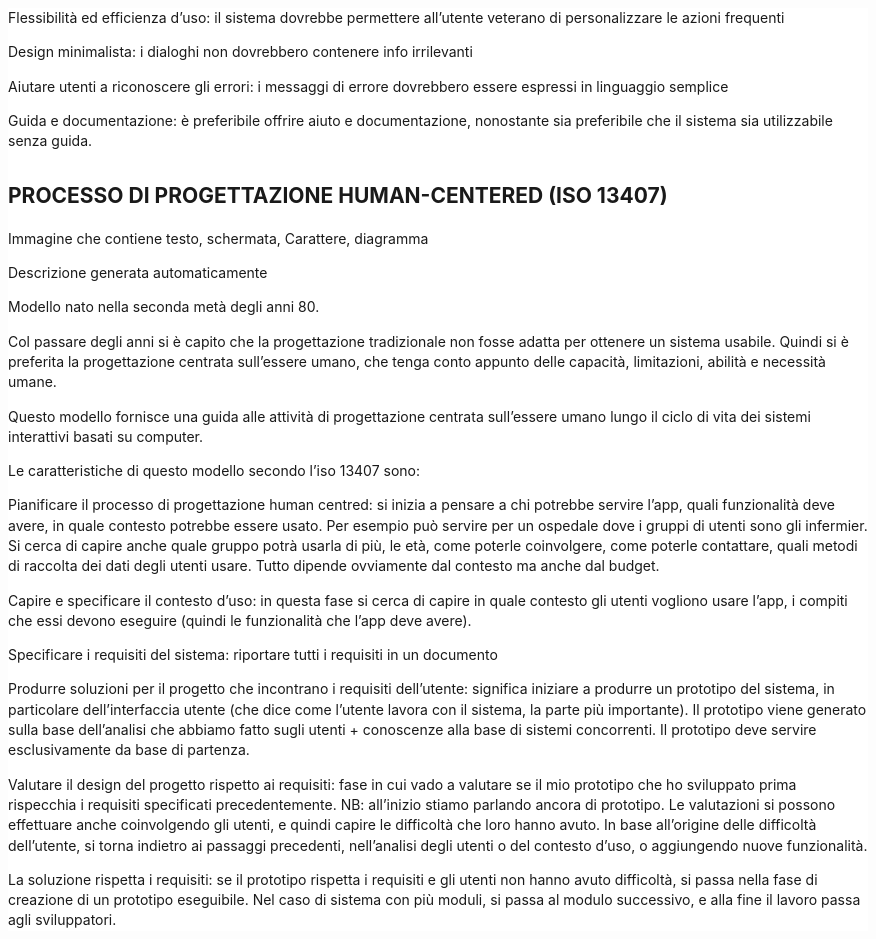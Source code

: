 Flessibilità ed efficienza d’uso: il sistema dovrebbe permettere all’utente veterano di personalizzare le azioni frequenti

Design minimalista: i dialoghi non dovrebbero contenere info irrilevanti

Aiutare utenti a riconoscere gli errori: i messaggi di errore dovrebbero essere espressi in linguaggio semplice

Guida e documentazione: è preferibile offrire aiuto e documentazione, nonostante sia preferibile che il sistema sia utilizzabile senza guida.





## PROCESSO DI PROGETTAZIONE HUMAN-CENTERED (ISO 13407)

Immagine che contiene testo, schermata, Carattere, diagramma

Descrizione generata automaticamente

Modello nato nella seconda metà degli anni 80.

Col passare degli anni si è capito che la progettazione tradizionale non fosse adatta per ottenere un sistema usabile. Quindi si è preferita la progettazione centrata sull’essere umano, che tenga conto appunto delle capacità, limitazioni, abilità e necessità umane.

Questo modello fornisce una guida alle attività di progettazione centrata sull’essere umano lungo il ciclo di vita dei sistemi interattivi basati su computer.

Le caratteristiche di questo modello secondo l’iso 13407 sono:

Pianificare il processo di progettazione human centred: si inizia a pensare a chi potrebbe servire l’app, quali funzionalità deve avere, in quale contesto potrebbe essere usato. Per esempio può servire per un ospedale dove i gruppi di utenti sono gli infermier. Si cerca di capire anche quale gruppo potrà usarla di più, le età, come poterle coinvolgere, come poterle contattare, quali metodi di raccolta dei dati degli utenti usare. Tutto dipende ovviamente dal contesto ma anche dal budget.

Capire e specificare il contesto d’uso: in questa fase si cerca di capire in quale contesto gli utenti vogliono usare l’app, i compiti che essi devono eseguire (quindi le funzionalità che l’app deve avere).

Specificare i requisiti del sistema: riportare tutti i requisiti in un documento

Produrre soluzioni per il progetto che incontrano i requisiti dell’utente: significa iniziare a produrre un prototipo del sistema, in particolare dell’interfaccia utente (che dice come l’utente lavora con il sistema, la parte più importante). Il prototipo viene generato sulla base dell’analisi che abbiamo fatto sugli utenti + conoscenze alla base di sistemi concorrenti. Il prototipo deve servire esclusivamente da base di partenza.

Valutare il design del progetto rispetto ai requisiti: fase in cui vado a valutare se il mio prototipo che ho sviluppato prima rispecchia i requisiti specificati precedentemente. NB: all’inizio stiamo parlando ancora di prototipo. Le valutazioni si possono effettuare anche coinvolgendo gli utenti, e quindi capire le difficoltà che loro hanno avuto. In base all’origine delle difficoltà dell’utente, si torna indietro ai passaggi precedenti, nell’analisi degli utenti o del contesto d’uso, o aggiungendo nuove funzionalità.

La soluzione rispetta i requisiti: se il prototipo rispetta i requisiti e gli utenti non hanno avuto difficoltà, si passa nella fase di creazione di un prototipo eseguibile. Nel caso di sistema con più moduli, si passa al modulo successivo, e alla fine il lavoro passa agli sviluppatori.

